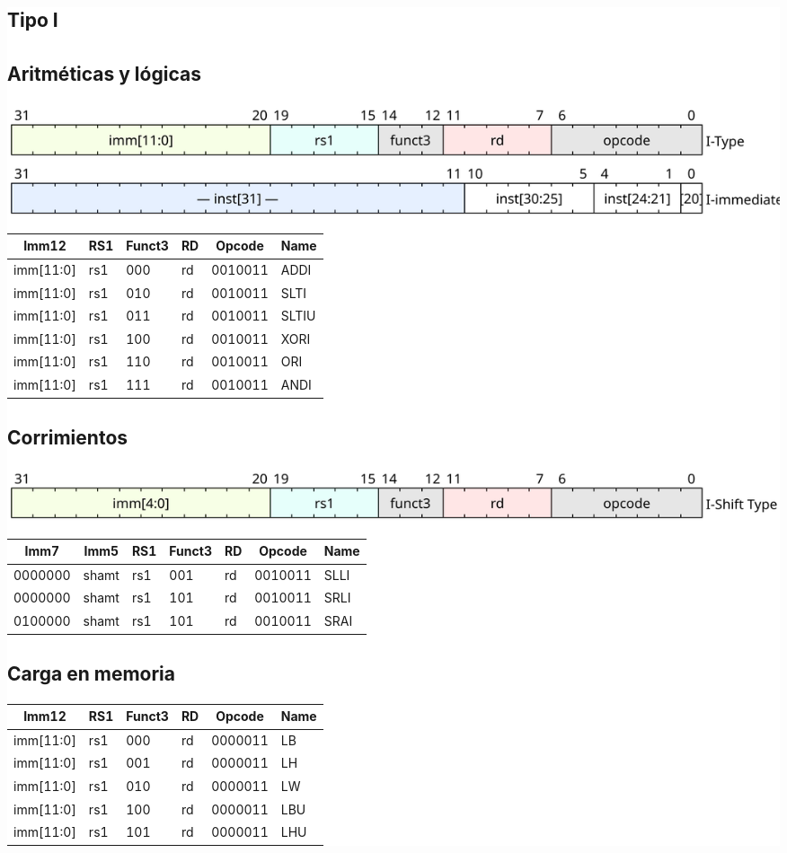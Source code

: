 ## Tipo I

## Aritméticas y lógicas

![](./itype.svg)
![](./iimm.svg)

| Imm12     | RS1 | Funct3 | RD  | Opcode  | Name  |
| --------- | --- | ------ | --- | ------- | ----- |
| imm[11:0] | rs1 | 000    | rd  | 0010011 | ADDI  |
| imm[11:0] | rs1 | 010    | rd  | 0010011 | SLTI  |
| imm[11:0] | rs1 | 011    | rd  | 0010011 | SLTIU |
| imm[11:0] | rs1 | 100    | rd  | 0010011 | XORI  |
| imm[11:0] | rs1 | 110    | rd  | 0010011 | ORI   |
| imm[11:0] | rs1 | 111    | rd  | 0010011 | ANDI  |

## Corrimientos

![](./ishifttype.svg)

| Imm7    | Imm5  | RS1 | Funct3 | RD  | Opcode  | Name |
| ------- | ----- | --- | ------ | --- | ------- | ---- |
| 0000000 | shamt | rs1 | 001    | rd  | 0010011 | SLLI |
| 0000000 | shamt | rs1 | 101    | rd  | 0010011 | SRLI |
| 0100000 | shamt | rs1 | 101    | rd  | 0010011 | SRAI |

## Carga en memoria

| Imm12     | RS1 | Funct3 | RD  | Opcode  | Name |
| --------- | --- | ------ | --- | ------- | ---- |
| imm[11:0] | rs1 | 000    | rd  | 0000011 | LB   |
| imm[11:0] | rs1 | 001    | rd  | 0000011 | LH   |
| imm[11:0] | rs1 | 010    | rd  | 0000011 | LW   |
| imm[11:0] | rs1 | 100    | rd  | 0000011 | LBU  |
| imm[11:0] | rs1 | 101    | rd  | 0000011 | LHU  |
